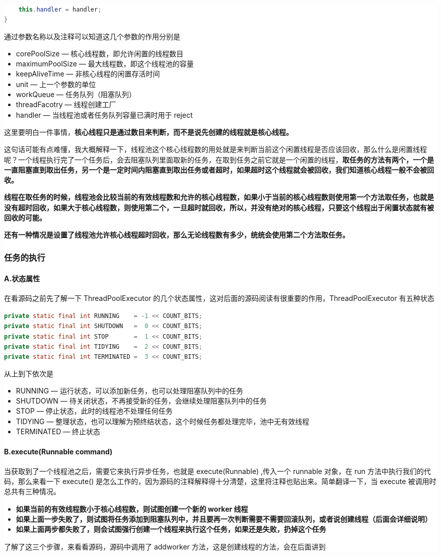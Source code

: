 ```java
    this.handler = handler;
}
```

通过参数名称以及注释可以知道这几个参数的作用分别是

- corePoolSize — 核心线程数，即允许闲置的线程数目
- maximumPoolSize — 最大线程数，即这个线程池的容量
- keepAliveTime — 非核心线程的闲置存活时间
- unit — 上一个参数的单位
- workQueue — 任务队列（阻塞队列）
- threadFacotry —  线程创建工厂
- handler — 当线程池或者任务队列容量已满时用于 reject

这里要明白一件事情，**核心线程只是通过数目来判断，而不是说先创建的线程就是核心线程。**

这句话可能有点难懂，我大概解释一下，线程池这个核心线程数的用处就是来判断当前这个闲置线程是否应该回收，那么什么是闲置线程呢？一个线程执行完了一个任务后，会去阻塞队列里面取新的任务，在取到任务之前它就是一个闲置的线程，**取任务的方法有两个，一个是一直阻塞直到取出任务，另一个是一定时间内阻塞直到取出任务或者超时，如果超时这个线程就会被回收，我们知道核心线程一般不会被回收。**

**线程在取任务的时候，线程池会比较当前的有效线程数和允许的核心线程数，如果小于当前的核心线程数则使用第一个方法取任务，也就是没有超时回收，如果大于核心线程数，则使用第二个，一旦超时就回收，所以，并没有绝对的核心线程，只要这个线程出于闲置状态就有被回收的可能。**

**还有一种情况是设置了线程池允许核心线程超时回收，那么无论线程数有多少，统统会使用第二个方法取任务。**

### 任务的执行

#### A.状态属性

在看源码之前先了解一下 ThreadPoolExecutor 的几个状态属性，这对后面的源码阅读有很重要的作用，ThreadPoolExecutor 有五种状态

```java
private static final int RUNNING    = -1 << COUNT_BITS; 
private static final int SHUTDOWN   =  0 << COUNT_BITS;
private static final int STOP       =  1 << COUNT_BITS;
private static final int TIDYING    =  2 << COUNT_BITS;
private static final int TERMINATED =  3 << COUNT_BITS;
```

从上到下依次是

- RUNNING — 运行状态，可以添加新任务，也可以处理阻塞队列中的任务
- SHUTDOWN — 待关闭状态，不再接受新的任务，会继续处理阻塞队列中的任务
- STOP — 停止状态，此时的线程池不处理任何任务
- TIDYING — 整理状态，也可以理解为预终结状态，这个时候任务都处理完毕，池中无有效线程
- TERMINATED — 终止状态

#### B.execute(Runnable command)

当获取到了一个线程池之后，需要它来执行异步任务，也就是 execute(Runnable) ,传入一个 runnable 对象，在 run 方法中执行我们的代码，那么来看一下 execute() 是怎么工作的，因为源码的注释解释得十分清楚，这里将注释也贴出来。简单翻译一下，当 execute 被调用时总共有三种情况。

- **如果当前的有效线程数小于核心线程数，则试图创建一个新的 worker 线程**
- **如果上面一步失败了，则试图将任务添加到阻塞队列中，并且要再一次判断需要不需要回滚队列，或者说创建线程（后面会详细说明）**
- **如果上面两步都失败了，则会试图强行创建一个线程来执行这个任务，如果还是失败，扔掉这个任务**

了解了这三个步骤，来看看源码，源码中调用了 addworker 方法，这是创建线程的方法，会在后面讲到
